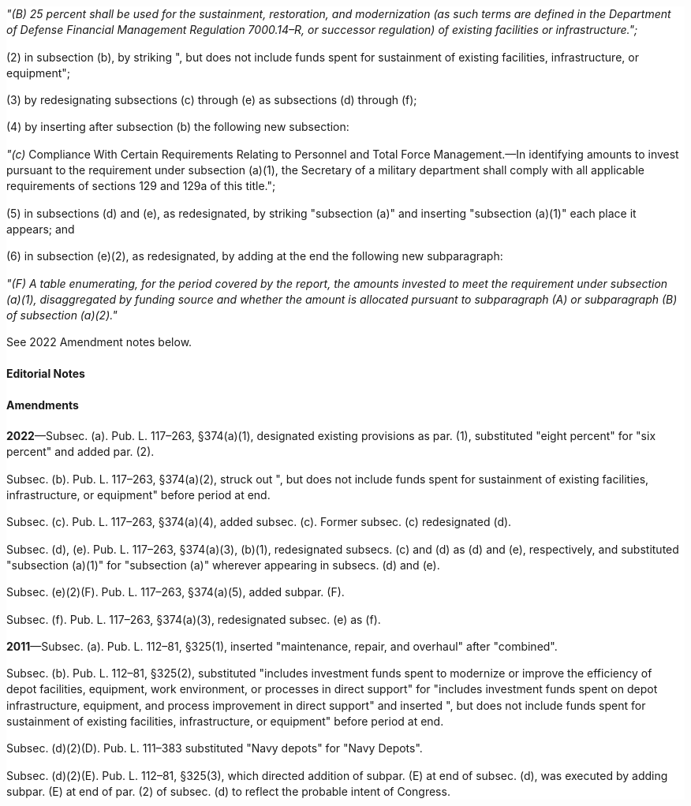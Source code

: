 *"(B) 25 percent shall be used for the sustainment, restoration, and modernization (as such terms are defined in the Department of Defense Financial Management Regulation 7000.14–R, or successor regulation) of existing facilities or infrastructure.";*

(2) in subsection (b), by striking ", but does not include funds spent for sustainment of existing facilities, infrastructure, or equipment";

(3) by redesignating subsections (c) through (e) as subsections (d) through (f);

(4) by inserting after subsection (b) the following new subsection:

*"(c)* Compliance With Certain Requirements Relating to Personnel and Total Force Management.—In identifying amounts to invest pursuant to the requirement under subsection (a)(1), the Secretary of a military department shall comply with all applicable requirements of sections 129 and 129a of this title.";

(5) in subsections (d) and (e), as redesignated, by striking "subsection (a)" and inserting "subsection (a)(1)" each place it appears; and

(6) in subsection (e)(2), as redesignated, by adding at the end the following new subparagraph:

*"(F) A table enumerating, for the period covered by the report, the amounts invested to meet the requirement under subsection (a)(1), disaggregated by funding source and whether the amount is allocated pursuant to subparagraph (A) or subparagraph (B) of subsection (a)(2)."*

See 2022 Amendment notes below.

#### **Editorial Notes** ####

#### Amendments ####

**2022**—Subsec. (a). Pub. L. 117–263, §374(a)(1), designated existing provisions as par. (1), substituted "eight percent" for "six percent" and added par. (2).

Subsec. (b). Pub. L. 117–263, §374(a)(2), struck out ", but does not include funds spent for sustainment of existing facilities, infrastructure, or equipment" before period at end.

Subsec. (c). Pub. L. 117–263, §374(a)(4), added subsec. (c). Former subsec. (c) redesignated (d).

Subsec. (d), (e). Pub. L. 117–263, §374(a)(3), (b)(1), redesignated subsecs. (c) and (d) as (d) and (e), respectively, and substituted "subsection (a)(1)" for "subsection (a)" wherever appearing in subsecs. (d) and (e).

Subsec. (e)(2)(F). Pub. L. 117–263, §374(a)(5), added subpar. (F).

Subsec. (f). Pub. L. 117–263, §374(a)(3), redesignated subsec. (e) as (f).

**2011**—Subsec. (a). Pub. L. 112–81, §325(1), inserted "maintenance, repair, and overhaul" after "combined".

Subsec. (b). Pub. L. 112–81, §325(2), substituted "includes investment funds spent to modernize or improve the efficiency of depot facilities, equipment, work environment, or processes in direct support" for "includes investment funds spent on depot infrastructure, equipment, and process improvement in direct support" and inserted ", but does not include funds spent for sustainment of existing facilities, infrastructure, or equipment" before period at end.

Subsec. (d)(2)(D). Pub. L. 111–383 substituted "Navy depots" for "Navy Depots".

Subsec. (d)(2)(E). Pub. L. 112–81, §325(3), which directed addition of subpar. (E) at end of subsec. (d), was executed by adding subpar. (E) at end of par. (2) of subsec. (d) to reflect the probable intent of Congress.
